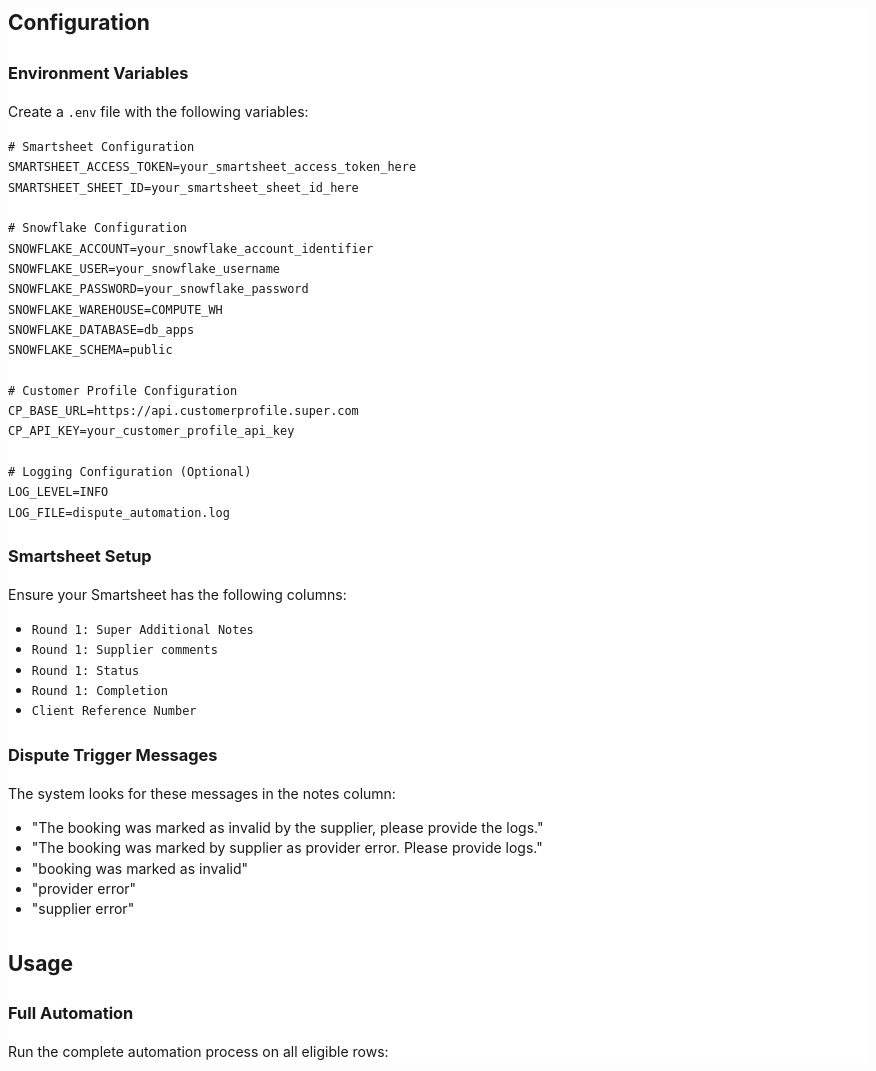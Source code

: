 ## Configuration

### Environment Variables

Create a `.env` file with the following variables:

```env
# Smartsheet Configuration
SMARTSHEET_ACCESS_TOKEN=your_smartsheet_access_token_here
SMARTSHEET_SHEET_ID=your_smartsheet_sheet_id_here

# Snowflake Configuration  
SNOWFLAKE_ACCOUNT=your_snowflake_account_identifier
SNOWFLAKE_USER=your_snowflake_username
SNOWFLAKE_PASSWORD=your_snowflake_password
SNOWFLAKE_WAREHOUSE=COMPUTE_WH
SNOWFLAKE_DATABASE=db_apps
SNOWFLAKE_SCHEMA=public

# Customer Profile Configuration
CP_BASE_URL=https://api.customerprofile.super.com
CP_API_KEY=your_customer_profile_api_key

# Logging Configuration (Optional)
LOG_LEVEL=INFO
LOG_FILE=dispute_automation.log
```

### Smartsheet Setup

Ensure your Smartsheet has the following columns:
- `Round 1: Super Additional Notes`
- `Round 1: Supplier comments`
- `Round 1: Status`
- `Round 1: Completion`
- `Client Reference Number`

### Dispute Trigger Messages

The system looks for these messages in the notes column:
- "The booking was marked as invalid by the supplier, please provide the logs."
- "The booking was marked by supplier as provider error. Please provide logs."
- "booking was marked as invalid"
- "provider error"
- "supplier error"

## Usage

### Full Automation

Run the complete automation process on all eligible rows:
